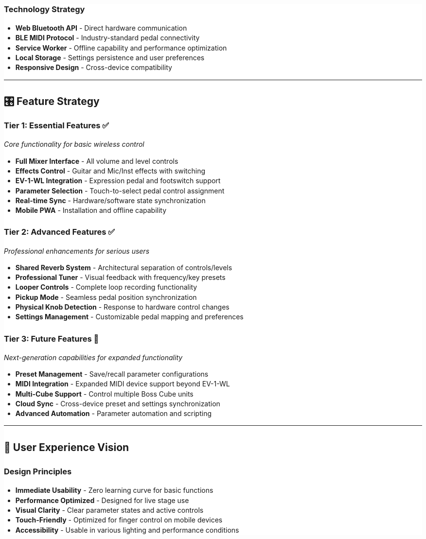 ### Technology Strategy
- **Web Bluetooth API** - Direct hardware communication
- **BLE MIDI Protocol** - Industry-standard pedal connectivity
- **Service Worker** - Offline capability and performance optimization
- **Local Storage** - Settings persistence and user preferences
- **Responsive Design** - Cross-device compatibility

---

## 🎛️ **Feature Strategy**

### Tier 1: Essential Features ✅
*Core functionality for basic wireless control*

- **Full Mixer Interface** - All volume and level controls
- **Effects Control** - Guitar and Mic/Inst effects with switching
- **EV-1-WL Integration** - Expression pedal and footswitch support
- **Parameter Selection** - Touch-to-select pedal control assignment
- **Real-time Sync** - Hardware/software state synchronization
- **Mobile PWA** - Installation and offline capability

### Tier 2: Advanced Features ✅
*Professional enhancements for serious users*

- **Shared Reverb System** - Architectural separation of controls/levels
- **Professional Tuner** - Visual feedback with frequency/key presets
- **Looper Controls** - Complete loop recording functionality
- **Pickup Mode** - Seamless pedal position synchronization
- **Physical Knob Detection** - Response to hardware control changes
- **Settings Management** - Customizable pedal mapping and preferences

### Tier 3: Future Features 🔄
*Next-generation capabilities for expanded functionality*

- **Preset Management** - Save/recall parameter configurations
- **MIDI Integration** - Expanded MIDI device support beyond EV-1-WL
- **Multi-Cube Support** - Control multiple Boss Cube units
- **Cloud Sync** - Cross-device preset and settings synchronization
- **Advanced Automation** - Parameter automation and scripting

---

## 📱 **User Experience Vision**

### Design Principles
- **Immediate Usability** - Zero learning curve for basic functions
- **Performance Optimized** - Designed for live stage use
- **Visual Clarity** - Clear parameter states and active controls
- **Touch-Friendly** - Optimized for finger control on mobile devices
- **Accessibility** - Usable in various lighting and performance conditions
